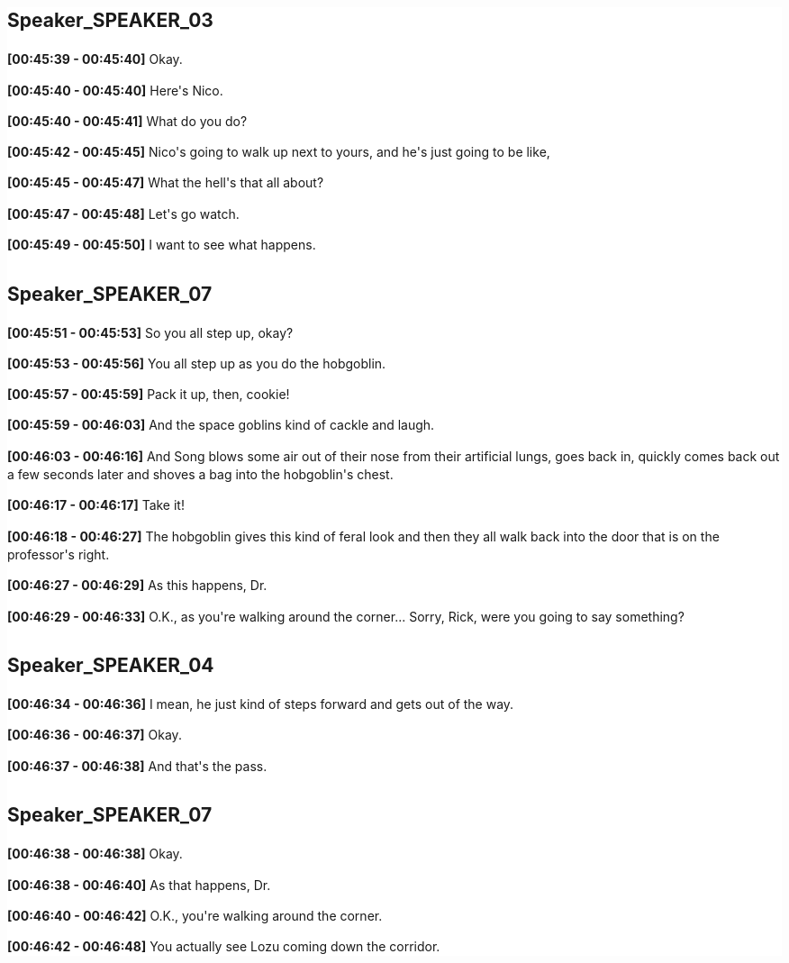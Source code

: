 
## Speaker_SPEAKER_03

**[00:45:39 - 00:45:40]** Okay.

**[00:45:40 - 00:45:40]** Here's Nico.

**[00:45:40 - 00:45:41]** What do you do?

**[00:45:42 - 00:45:45]** Nico's going to walk up next to yours, and he's just going to be like,

**[00:45:45 - 00:45:47]** What the hell's that all about?

**[00:45:47 - 00:45:48]** Let's go watch.

**[00:45:49 - 00:45:50]** I want to see what happens.


## Speaker_SPEAKER_07

**[00:45:51 - 00:45:53]** So you all step up, okay?

**[00:45:53 - 00:45:56]** You all step up as you do the hobgoblin.

**[00:45:57 - 00:45:59]** Pack it up, then, cookie!

**[00:45:59 - 00:46:03]** And the space goblins kind of cackle and laugh.

**[00:46:03 - 00:46:16]** And Song blows some air out of their nose from their artificial lungs, goes back in, quickly comes back out a few seconds later and shoves a bag into the hobgoblin's chest.

**[00:46:17 - 00:46:17]** Take it!

**[00:46:18 - 00:46:27]** The hobgoblin gives this kind of feral look and then they all walk back into the door that is on the professor's right.

**[00:46:27 - 00:46:29]** As this happens, Dr.

**[00:46:29 - 00:46:33]** O.K., as you're walking around the corner... Sorry, Rick, were you going to say something?


## Speaker_SPEAKER_04

**[00:46:34 - 00:46:36]** I mean, he just kind of steps forward and gets out of the way.

**[00:46:36 - 00:46:37]** Okay.

**[00:46:37 - 00:46:38]** And that's the pass.


## Speaker_SPEAKER_07

**[00:46:38 - 00:46:38]** Okay.

**[00:46:38 - 00:46:40]** As that happens, Dr.

**[00:46:40 - 00:46:42]** O.K., you're walking around the corner.

**[00:46:42 - 00:46:48]** You actually see Lozu coming down the corridor.
